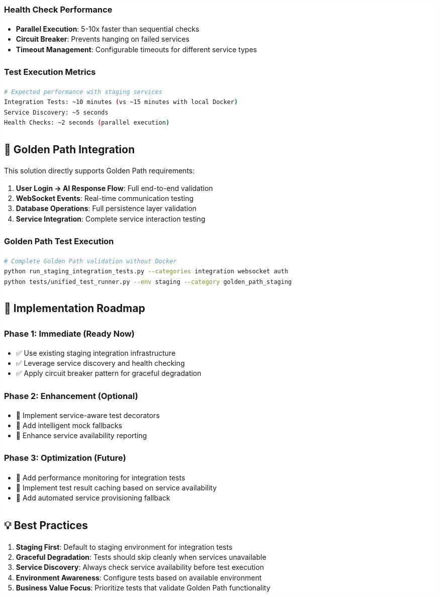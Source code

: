 ### **Health Check Performance**
- **Parallel Execution**: 5-10x faster than sequential checks
- **Circuit Breaker**: Prevents hanging on failed services
- **Timeout Management**: Configurable timeouts for different service types

### **Test Execution Metrics**
```bash
# Expected performance with staging services
Integration Tests: ~10 minutes (vs ~15 minutes with local Docker)
Service Discovery: ~5 seconds  
Health Checks: ~2 seconds (parallel execution)
```

## 🎯 **Golden Path Integration**

This solution directly supports Golden Path requirements:

1. **User Login → AI Response Flow**: Full end-to-end validation
2. **WebSocket Events**: Real-time communication testing
3. **Database Operations**: Full persistence layer validation  
4. **Service Integration**: Complete service interaction testing

### **Golden Path Test Execution**
```bash
# Complete Golden Path validation without Docker
python run_staging_integration_tests.py --categories integration websocket auth
python tests/unified_test_runner.py --env staging --category golden_path_staging
```

## 🚀 **Implementation Roadmap**

### **Phase 1: Immediate (Ready Now)**
- ✅ Use existing staging integration infrastructure  
- ✅ Leverage service discovery and health checking
- ✅ Apply circuit breaker pattern for graceful degradation

### **Phase 2: Enhancement (Optional)**  
- 🔄 Implement service-aware test decorators
- 🔄 Add intelligent mock fallbacks
- 🔄 Enhance service availability reporting

### **Phase 3: Optimization (Future)**
- 🔄 Add performance monitoring for integration tests
- 🔄 Implement test result caching based on service availability
- 🔄 Add automated service provisioning fallback

## 💡 **Best Practices**

1. **Staging First**: Default to staging environment for integration tests
2. **Graceful Degradation**: Tests should skip cleanly when services unavailable  
3. **Service Discovery**: Always check service availability before test execution
4. **Environment Awareness**: Configure tests based on available environment
5. **Business Value Focus**: Prioritize tests that validate Golden Path functionality
